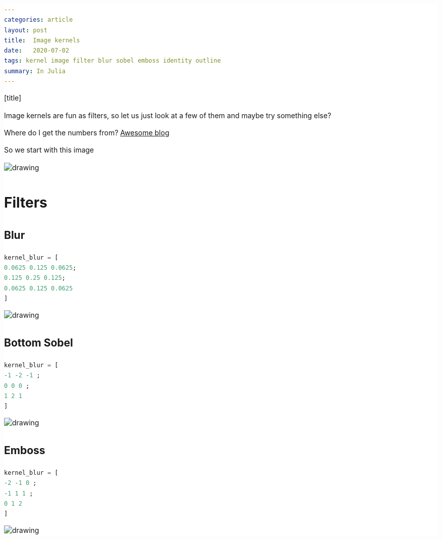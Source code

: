 ```yaml
---
categories: article
layout: post
title:  Image kernels
date:   2020-07-02
tags: kernel image filter blur sobel emboss identity outline
summary: In Julia
---
```


[title]

Image kernels are fun as filters, so let us just look at a few of them and maybe try something else?

Where do I get the numbers from? [Awesome blog](https://setosa.io/ev/image-kernels/)

So we start with this image

<img src="{{site.baseurl}}/assets/img/deconstrucImages/cam.png" alt="drawing" width="200"/>

# Filters

## Blur

```julia
kernel_blur = [
0.0625 0.125 0.0625;
0.125 0.25 0.125;
0.0625 0.125 0.0625
]
```
<img src="{{site.baseurl}}/assets/img/deconstrucImages/camdblur.png" alt="drawing" width="200"/>


## Bottom Sobel

```julia
kernel_blur = [
-1 -2 -1 ;
0 0 0 ;
1 2 1
]
```

<img src="{{site.baseurl}}/assets/img/deconstrucImages/botsob.png" alt="drawing" width="200"/>

## Emboss
```julia
kernel_blur = [
-2 -1 0 ;
-1 1 1 ;
0 1 2
]
```
<img src="{{site.baseurl}}/assets/img/deconstrucImages/emb.png" alt="drawing" width="200"/>
